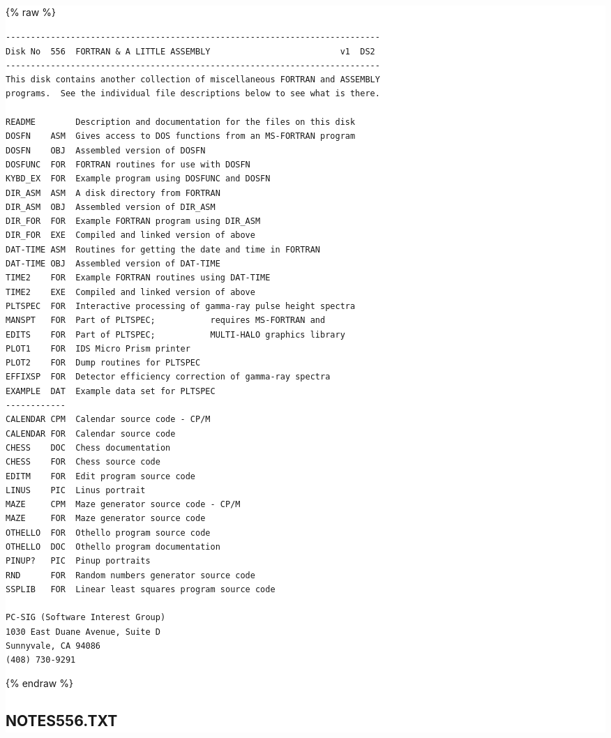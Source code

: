 {% raw %}
```
---------------------------------------------------------------------------
Disk No  556  FORTRAN & A LITTLE ASSEMBLY                          v1  DS2
---------------------------------------------------------------------------
This disk contains another collection of miscellaneous FORTRAN and ASSEMBLY
programs.  See the individual file descriptions below to see what is there.
 
README        Description and documentation for the files on this disk
DOSFN    ASM  Gives access to DOS functions from an MS-FORTRAN program
DOSFN    OBJ  Assembled version of DOSFN
DOSFUNC  FOR  FORTRAN routines for use with DOSFN
KYBD_EX  FOR  Example program using DOSFUNC and DOSFN
DIR_ASM  ASM  A disk directory from FORTRAN
DIR_ASM  OBJ  Assembled version of DIR_ASM
DIR_FOR  FOR  Example FORTRAN program using DIR_ASM
DIR_FOR  EXE  Compiled and linked version of above
DAT-TIME ASM  Routines for getting the date and time in FORTRAN
DAT-TIME OBJ  Assembled version of DAT-TIME
TIME2    FOR  Example FORTRAN routines using DAT-TIME
TIME2    EXE  Compiled and linked version of above
PLTSPEC  FOR  Interactive processing of gamma-ray pulse height spectra
MANSPT   FOR  Part of PLTSPEC;           requires MS-FORTRAN and
EDITS    FOR  Part of PLTSPEC;           MULTI-HALO graphics library
PLOT1    FOR  IDS Micro Prism printer
PLOT2    FOR  Dump routines for PLTSPEC
EFFIXSP  FOR  Detector efficiency correction of gamma-ray spectra
EXAMPLE  DAT  Example data set for PLTSPEC
------------
CALENDAR CPM  Calendar source code - CP/M
CALENDAR FOR  Calendar source code
CHESS    DOC  Chess documentation
CHESS    FOR  Chess source code
EDITM    FOR  Edit program source code
LINUS    PIC  Linus portrait
MAZE     CPM  Maze generator source code - CP/M
MAZE     FOR  Maze generator source code
OTHELLO  FOR  Othello program source code
OTHELLO  DOC  Othello program documentation
PINUP?   PIC  Pinup portraits
RND      FOR  Random numbers generator source code
SSPLIB   FOR  Linear least squares program source code
 
PC-SIG (Software Interest Group)
1030 East Duane Avenue, Suite D
Sunnyvale, CA 94086
(408) 730-9291
```
{% endraw %}

## NOTES556.TXT
